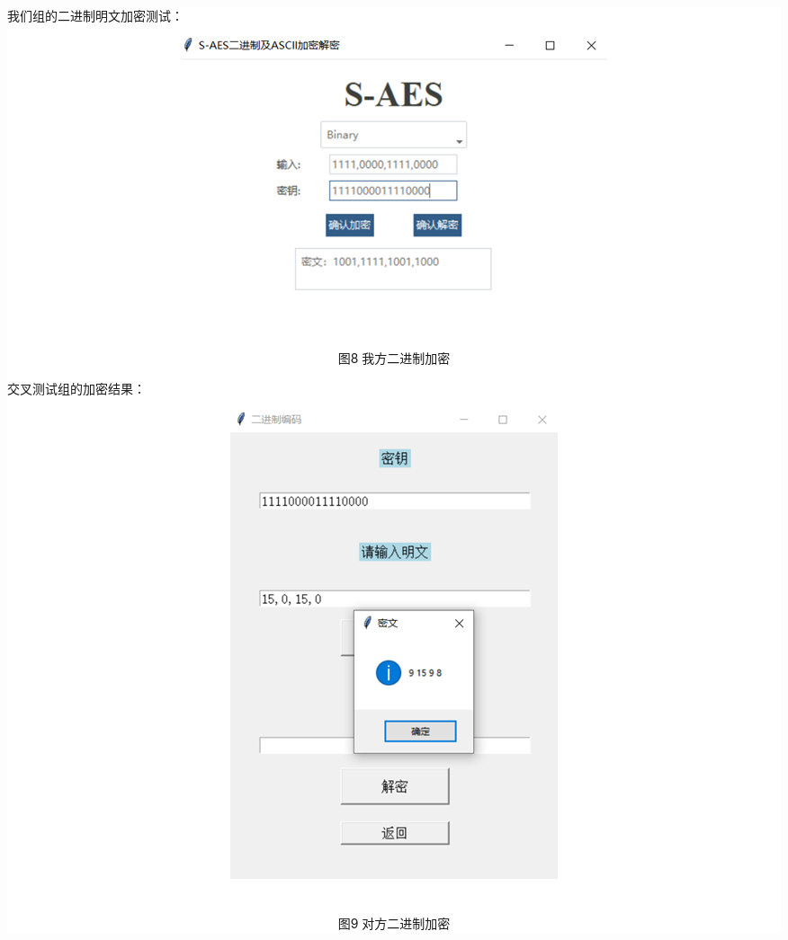我们组的二进制明文加密测试：  

<div align=center>
  <img src=https://github.com/666uuuu/S-AES/blob/main/images/img_7.png>
</div>
​														<p align="center">图8 我方二进制加密</p>


交叉测试组的加密结果：  
<div align=center>
  <img src=https://github.com/666uuuu/S-AES/blob/main/images/img_8.png>
</div>
​													<p align="center">图9 对方二进制加密</p>
